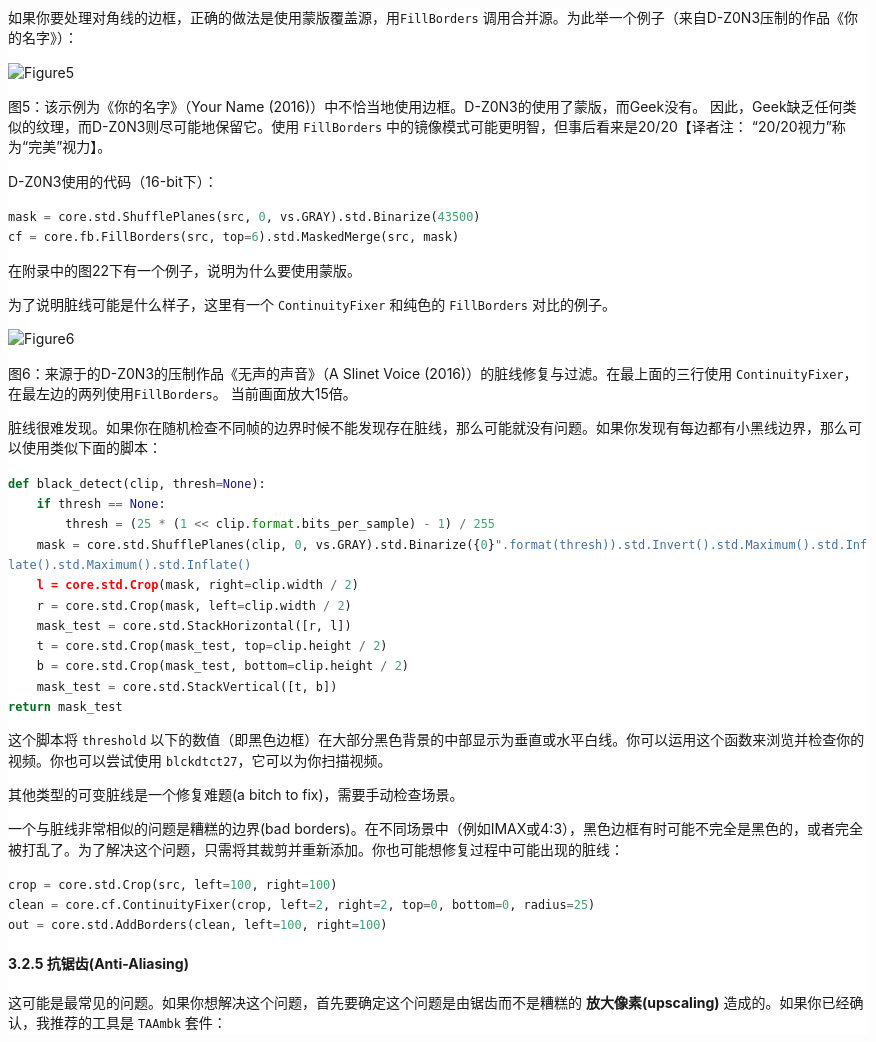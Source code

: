 如果你要处理对角线的边框，正确的做法是使用蒙版覆盖源，用`FillBorders` 调用合并源。为此举一个例子（来自D-Z0N3压制的作品《你的名字》）：

![Figure5](/Picture/AHDVEG-pics/Figure5.png)

图5：该示例为《你的名字》（Your Name (2016)）中不恰当地使用边框。D-Z0N3的使用了蒙版，而Geek没有。 因此，Geek缺乏任何类似的纹理，而D-Z0N3则尽可能地保留它。使用 `FillBorders` 中的镜像模式可能更明智，但事后看来是20/20【译者注： “20/20视力”称为“完美”视力】。

D-Z0N3使用的代码（16-bit下）：

```python
mask = core.std.ShufflePlanes(src, 0, vs.GRAY).std.Binarize(43500)
cf = core.fb.FillBorders(src, top=6).std.MaskedMerge(src, mask)
```

在附录中的图22下有一个例子，说明为什么要使用蒙版。 

为了说明脏线可能是什么样子，这里有一个 `ContinuityFixer` 和纯色的 `FillBorders` 对比的例子。

![Figure6](/Picture/AHDVEG-pics/Figure6.png)

图6：来源于的D-Z0N3的压制作品《无声的声音》（A Slinet Voice (2016)）的脏线修复与过滤。在最上面的三行使用 `ContinuityFixer`，在最左边的两列使用`FillBorders`。 当前画面放大15倍。

脏线很难发现。如果你在随机检查不同帧的边界时候不能发现存在脏线，那么可能就没有问题。如果你发现有每边都有小黑线边界，那么可以使用类似下面的脚本：

```python
def black_detect(clip, thresh=None):
	if thresh == None:
		thresh = (25 * (1 << clip.format.bits_per_sample) - 1) / 255
	mask = core.std.ShufflePlanes(clip, 0, vs.GRAY).std.Binarize({0}".format(thresh)).std.Invert().std.Maximum().std.Inflate().std.Maximum().std.Inflate()
	l = core.std.Crop(mask, right=clip.width / 2)
	r = core.std.Crop(mask, left=clip.width / 2)
	mask_test = core.std.StackHorizontal([r, l])
	t = core.std.Crop(mask_test, top=clip.height / 2)
	b = core.std.Crop(mask_test, bottom=clip.height / 2)
	mask_test = core.std.StackVertical([t, b])
return mask_test
```

这个脚本将 `threshold` 以下的数值（即黑色边框）在大部分黑色背景的中部显示为垂直或水平白线。你可以运用这个函数来浏览并检查你的视频。你也可以尝试使用 `blckdtct27`，它可以为你扫描视频。 

其他类型的可变脏线是一个修复难题(a bitch to fix)，需要手动检查场景。

 一个与脏线非常相似的问题是糟糕的边界(bad borders)。在不同场景中（例如IMAX或4:3），黑色边框有时可能不完全是黑色的，或者完全被打乱了。为了解决这个问题，只需将其裁剪并重新添加。你也可能想修复过程中可能出现的脏线：

```python
crop = core.std.Crop(src, left=100, right=100)
clean = core.cf.ContinuityFixer(crop, left=2, right=2, top=0, bottom=0, radius=25)
out = core.std.AddBorders(clean, left=100, right=100)
```

#### 3.2.5 抗锯齿(Anti-Aliasing)

这可能是最常见的问题。如果你想解决这个问题，首先要确定这个问题是由锯齿而不是糟糕的 **放大像素(upscaling)** 造成的。如果你已经确认，我推荐的工具是 `TAAmbk` 套件：
